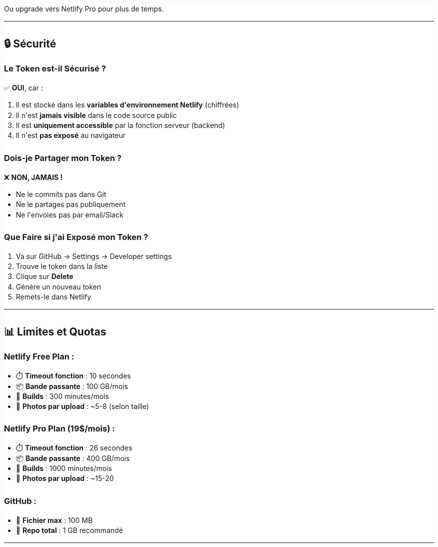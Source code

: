 Ou upgrade vers Netlify Pro pour plus de temps.

---

## 🔒 Sécurité

### **Le Token est-il Sécurisé ?**

✅ **OUI**, car :
1. Il est stocké dans les **variables d'environnement Netlify** (chiffrées)
2. Il n'est **jamais visible** dans le code source public
3. Il est **uniquement accessible** par la fonction serveur (backend)
4. Il n'est **pas exposé** au navigateur

### **Dois-je Partager mon Token ?**

❌ **NON, JAMAIS !**
- Ne le commits pas dans Git
- Ne le partages pas publiquement
- Ne l'envoies pas par email/Slack

### **Que Faire si j'ai Exposé mon Token ?**

1. Va sur GitHub → Settings → Developer settings
2. Trouve le token dans la liste
3. Clique sur **Delete**
4. Génère un nouveau token
5. Remets-le dans Netlify

---

## 📊 Limites et Quotas

### **Netlify Free Plan :**
- ⏱️ **Timeout fonction** : 10 secondes
- 📦 **Bande passante** : 100 GB/mois
- 🔢 **Builds** : 300 minutes/mois
- 📸 **Photos par upload** : ~5-8 (selon taille)

### **Netlify Pro Plan (19$/mois) :**
- ⏱️ **Timeout fonction** : 26 secondes
- 📦 **Bande passante** : 400 GB/mois
- 🔢 **Builds** : 1000 minutes/mois
- 📸 **Photos par upload** : ~15-20

### **GitHub :**
- 📁 **Fichier max** : 100 MB
- 📂 **Repo total** : 1 GB recommandé

---
